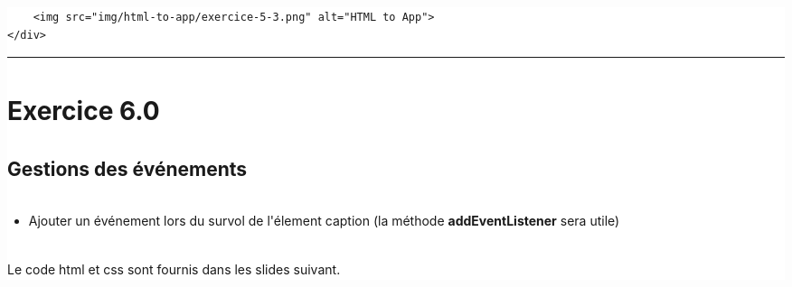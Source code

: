         <img src="img/html-to-app/exercice-5-3.png" alt="HTML to App">
    </div>
</div>

---

# Exercice 6.0

## Gestions des événements

<div class="two-columns">
    <div class="column">
        <ul>
            <li>Ajouter un événement lors du survol de l'élement caption (la méthode <b>addEventListener</b> sera utile)</li>
        </ul>
        <br />
        Le code html et css sont fournis dans les slides suivant.
    </div>
    <div class="column">